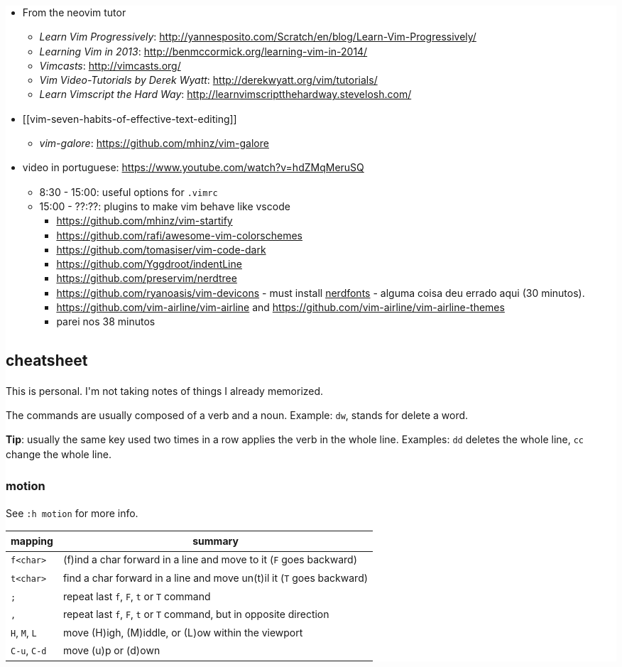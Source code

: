 - From the neovim tutor
  - *Learn Vim Progressively*:
    http://yannesposito.com/Scratch/en/blog/Learn-Vim-Progressively/
  - *Learning Vim in 2013*:
    http://benmccormick.org/learning-vim-in-2014/
  - *Vimcasts*:
    http://vimcasts.org/
  - *Vim Video-Tutorials by Derek Wyatt*:
    http://derekwyatt.org/vim/tutorials/
  - *Learn Vimscript the Hard Way*:
    http://learnvimscriptthehardway.stevelosh.com/
- [[vim-seven-habits-of-effective-text-editing]]
  - *vim-galore*:
    https://github.com/mhinz/vim-galore


- video in portuguese: <https://www.youtube.com/watch?v=hdZMqMeruSQ>
    - 8:30 - 15:00: useful options for `.vimrc`
    - 15:00 - ??:??: plugins to make vim behave like vscode
        - <https://github.com/mhinz/vim-startify>
        - <https://github.com/rafi/awesome-vim-colorschemes>
        - <https://github.com/tomasiser/vim-code-dark>
        - <https://github.com/Yggdroot/indentLine>
        - <https://github.com/preservim/nerdtree>
        - <https://github.com/ryanoasis/vim-devicons> - must install [nerdfonts](https://github.com/ryanoasis/nerd-fonts) - alguma coisa deu errado aqui (30 minutos).
        - <https://github.com/vim-airline/vim-airline> and <https://github.com/vim-airline/vim-airline-themes>
        - parei nos 38 minutos



## cheatsheet

This is personal. I'm not taking notes of things I already memorized.

The commands are usually composed of a verb and a noun. Example: `dw`, stands for delete a word.

**Tip**: usually the same key used two times in a row applies the verb in the whole line. Examples: `dd` deletes the whole line, `cc` change the whole line.

### motion

See `:h motion` for more info.

mapping  | summary
---------|--------
`f<char>`| (f)ind a char forward in a line and move to it (`F` goes backward)
`t<char>`| find a char forward in a line and move un(t)il it (`T` goes backward)
`;`      | repeat last `f`, `F`, `t` or `T` command
`,`      | repeat last `f`, `F`, `t` or `T` command, but in opposite direction
`H`, `M`, `L` | move (H)igh, (M)iddle, or (L)ow within the viewport
`C-u`, `C-d`  | move (u)p or (d)own

